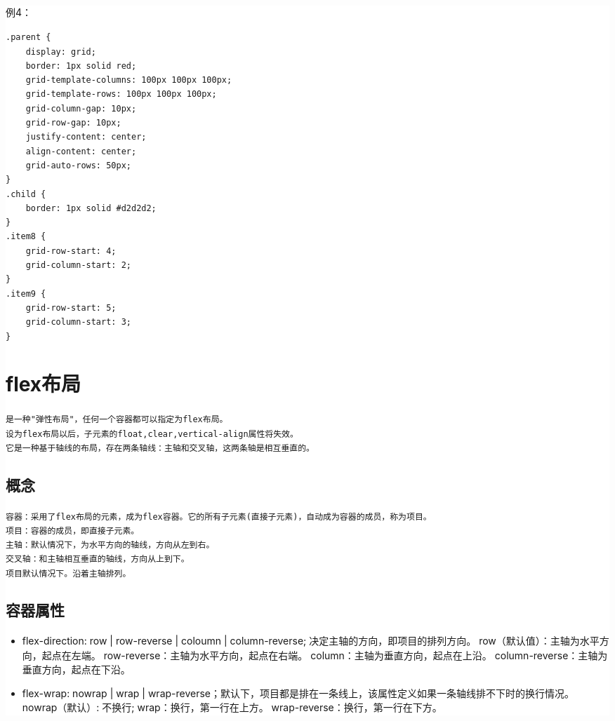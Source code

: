 例4：
```
.parent {
    display: grid;
    border: 1px solid red;
    grid-template-columns: 100px 100px 100px;
    grid-template-rows: 100px 100px 100px;
    grid-column-gap: 10px;
    grid-row-gap: 10px;
    justify-content: center;
    align-content: center;
    grid-auto-rows: 50px;
}
.child {
	border: 1px solid #d2d2d2;
}
.item8 {
    grid-row-start: 4;
    grid-column-start: 2;
}
.item9 {
    grid-row-start: 5;
    grid-column-start: 3;
}
```

# flex布局
	是一种"弹性布局"，任何一个容器都可以指定为flex布局。
	设为flex布局以后，子元素的float,clear,vertical-align属性将失效。
	它是一种基于轴线的布局，存在两条轴线：主轴和交叉轴，这两条轴是相互垂直的。

## 概念
	容器：采用了flex布局的元素，成为flex容器。它的所有子元素(直接子元素)，自动成为容器的成员，称为项目。
	项目：容器的成员，即直接子元素。
	主轴：默认情况下，为水平方向的轴线，方向从左到右。
	交叉轴：和主轴相互垂直的轴线，方向从上到下。
	项目默认情况下。沿着主轴排列。

## 容器属性
* flex-direction: row | row-reverse | coloumn | column-reverse; 决定主轴的方向，即项目的排列方向。
    row（默认值）：主轴为水平方向，起点在左端。
    row-reverse：主轴为水平方向，起点在右端。
    column：主轴为垂直方向，起点在上沿。
    column-reverse：主轴为垂直方向，起点在下沿。  
    
 * flex-wrap: nowrap | wrap | wrap-reverse；默认下，项目都是排在一条线上，该属性定义如果一条轴线排不下时的换行情况。
 	nowrap（默认）: 不换行;
 	wrap：换行，第一行在上方。
	wrap-reverse：换行，第一行在下方。
	